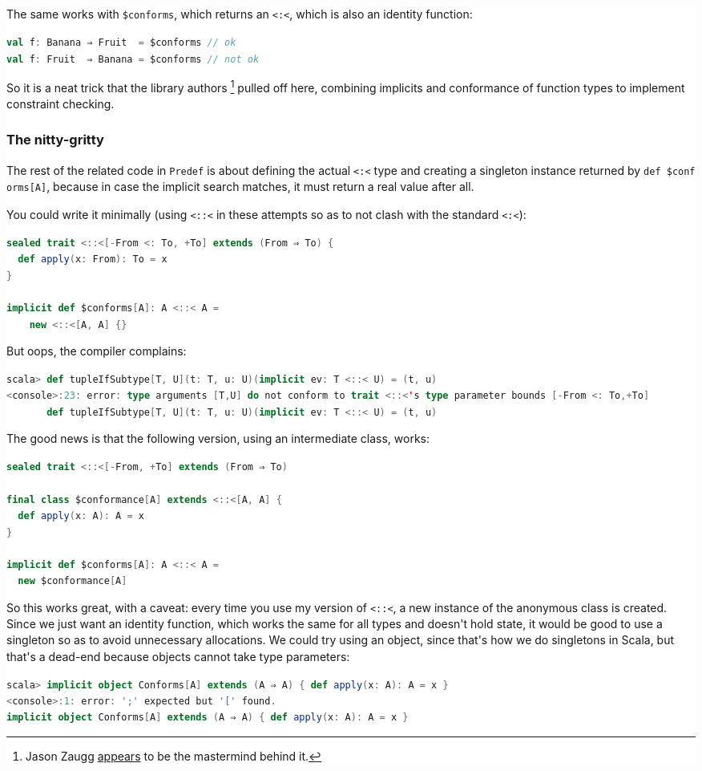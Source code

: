 The same works with `$conforms`, which returns an `<:<`, which is also an identity function:

```scala
val f: Banana ⇒ Fruit  = $conforms // ok
val f: Fruit  ⇒ Banana = $conforms // not ok
```

So it is a neat trick that the library authors [^zaugg] pulled off here, combining implicits and conformance of function types to implement constraint checking.

### The nitty-gritty

The rest of the related code in `Predef` is about defining the actual `<:<` type and creating a singleton instance returned by `def $conforms[A]`, because in case the implicit search matches, it must return a real value after all.

You could write it minimally (using `<::<` in these attempts so as to not clash with the standard `<:<`):

```scala
sealed trait <::<[-From <: To, +To] extends (From ⇒ To) {
  def apply(x: From): To = x
}

implicit def $conforms[A]: A <::< A =
    new <::<[A, A] {}
```

But oops, the compiler complains:

```scala
scala> def tupleIfSubtype[T, U](t: T, u: U)(implicit ev: T <::< U) = (t, u)
<console>:23: error: type arguments [T,U] do not conform to trait <::<'s type parameter bounds [-From <: To,+To]
       def tupleIfSubtype[T, U](t: T, u: U)(implicit ev: T <::< U) = (t, u)
```

The good news is that the following version, using an intermediate class, works:

```scala
sealed trait <::<[-From, +To] extends (From ⇒ To)

final class $conformance[A] extends <::<[A, A] {
  def apply(x: A): A = x
}

implicit def $conforms[A]: A <::< A =
  new $conformance[A]
```

So this works great, with a caveat: every time you use my version of `<::<`, a new instance of the anonymous class is created. Since we just want an identity function, which works the same for all types and doesn't hold state, it would be good to use a singleton so as to avoid unnecessary allocations. We could try using an object, since that's how we do singletons in Scala, but that's a dead-end because objects cannot take type parameters:

```scala
scala> implicit object Conforms[A] extends (A ⇒ A) { def apply(x: A): A = x }
<console>:1: error: ';' expected but '[' found.
implicit object Conforms[A] extends (A ⇒ A) { def apply(x: A): A = x }

```


[^u]: Often, when dealing with such parameters types, programmers just use letters such as `T`, `U`, `A`, `B`, etc. But you can use any identifier which is not already in scope.
[^debasishg]: [Using generalized type constraints - How to remove code with Scala 2.8](https://debasishg.blogspot.com/2010/08/using-generalized-type-constraints-how.html).
[^naming]: Martin Odersky [explains](http://debasishg.blogspot.com/2010/08/using-generalized-type-constraints-how.html): "we could not use <: and <% [because] these are reserved (i.e. keywords). As I have explained above, <:< and <%< are user-defined. So we could not have taken the same operators for them".
[^unsafe]: Mutable Scala collections and arrays in Scala, in particular, are invariant so you cannot assign a `mutable.ArrayBuffer[Banana]` to a `mutable.ArrayBuffer[Fruit]`, or an `Array[Banana]` to an `Array[Fruit]`. *Immutable* Scala collections are covariant, because it is convenient and safe for them to be. Java arrays are covariant and therefore [unsafe](http://en.wikipedia.org/wiki/Covariance_and_contravariance_(computer_science)#Covariant_arrays_in_Java_and_C.23)!
[^implicit-type-parameters-instantiation]: It is a bit unusual to see an implicit definition which is parametrized with an an abstract type parameter. Martin Odersky [commented on this](http://debasishg.blogspot.com/2010/08/using-generalized-type-constraints-how.html#Blog1_cmt-3000550784682205874) in a blog post: "The new thing in 2.8 is that implicit resolution as a whole has been made more flexible, in that type parameters may now be instantiated by an implicits search. And that improvement made these classes useful."
[^zaugg]: Jason Zaugg [appears](https://gist.github.com/retronym/229163) to be the mastermind behind it.
[^other-solutions]: The compiler could have chosen the solution `Any` / `Any`, or `AnyRef` / `Any`. But these would be less useful and the compiler tries to be more specific when it can.
[^implicit-search]: That's how all implicit searches work, see [Where does Scala look for implicits?](http://docs.scala-lang.org/tutorials/FAQ/finding-implicits.html).
[^identity]: In versions of Scala prior to 2.8, the predefined `identity` function was defined as `implicit`, and you could use it to implement generalized type constraints. However this early implementation had issues related to implicit search, therefore a new solution was implemented in 2.8 and `<:<` was introduced. But in fact `<:<` acts exactly like an implicit identity function under another name! [James Iry](https://debasishg.blogspot.com/2010/08/using-generalized-type-constraints-how.html#c844646259627614220) commented on this topic:
[^true-scala-complexity]: See [Yang Zhang's post](http://yz.mit.edu/wp/true-scala-complexity/), which made some noise a while back.
[^inference-helps]: Here it turns out that type inference helps only a little bit: the functions passed must specify their parameter type, which is why we write `(_: String)` and `(_: Int)`. This is due to the fact that type inference works on a parameter list per parameter list basis.
[^explicit-type-parameters]: Although this is not done very often, you can explicitly specify type parameters:
[^name-generalized-type-constraints]: I haven't found a good explanation for the adjective *generalized*. This makes you think that there are more *specific* type constraints. But which are those then?
[^bounds-naming]: "Lower bound" and "upper bound" refer to the type hierarchy: if you draw a type hierarchy with the supertypes at the top and subtypes at the bottom, "lower" means being closer to the bottom, and "upper" means closer to the top. So a "lower bound" for a type means the type cannot be under that. Similarly, an "upper bound" means the type cannot be above that.
[^typelevel-any-inference]: The Typelevel team in particular [wants to address](https://github.com/typelevel/scala/issues/17) that kind of not-very-useful type inference.
[^operator-name]: Other [suggestions](http://stackoverflow.com/questions/2603003/operator-in-scala/2603290) include "Madonna wearing a button-down shirt" and "Angry Donkey"!
[^operator]: It is valid to call this an *operator*, even though it is not built into the compiler, and is not an operator on values like `+`: it is instead an operator on *types*. In fact the Scala spec calls this [an infix operator](http://www.scala-lang.org/files/archive/spec/2.11/03-types.html#infix-types).
[^implicit-not-found]: Here is a short [blog post](http://jsuereth.com/scala/2011/03/15/annotate-your-type-classes.html) on this annotation.
[^about-conformance]: The compiler needs to be able to figure out conformance of types outside of implicit search, including every time you pass a parameter to a function. So it's relatively easy to imagine how the compiler goes through the implicit search path, checking each available implicit, and pondering: "Does this particular implicit have a type which conforms to the required implicit parameter type? If so, I'll use it, otherwise I'll continue my search (and fail if the search ends without a match).".
[^conforms-shadowing]: In a 2014 [commit](https://github.com/scala/scala/commit/4223bc2ddc497457c7dccd1b9b65e98244a9b4d1), the implementation switched to `$conforms` instead of `conforms` to avoid accidental shadowing.
[^view-type]: It seems that there was another `<%<` operator as well, but it's nowhere to be found in Scala 2.11. I suspect that, since it was related to the concept of *view bounds*, which are being deprecated, and probably had no use in the Scala standard library, it was removed at some point.
[^subtype-instead-of-exact]: The authors of the standard library could have used `=:=` to say that the type has to be *exactly* an `Option[B]`, but using the subtyping relationship allows the result of the expression to be a supertype. Assuming `Banana <: Fruit`:
[^unboxed-unions]: For more uses of `<:<`, see [Unboxed union types in Scala via the Curry-Howard isomorphism](http://milessabin.com/blog/2011/06/09/scala-union-types-curry-howard/) by Miles Sabin.